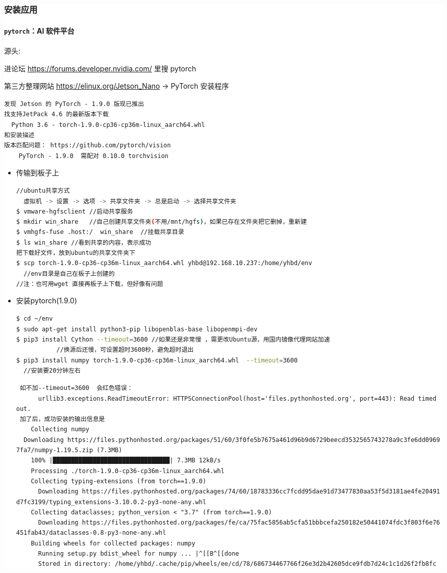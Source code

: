 

### 安装应用

#### `pytorch`：AI 软件平台

源头:

进论坛 https://forums.developer.nvidia.com/  里搜 pytorch 

第三方整理网站 https://elinux.org/Jetson_Nano -> PyTorch 安装程序

```
发现 Jetson 的 PyTorch - 1.9.0 版现已推出
找支持JetPack 4.6 的最新版本下载  
  Python 3.6 - torch-1.9.0-cp36-cp36m-linux_aarch64.whl 
和安装描述    	   
版本匹配问题： https://github.com/pytorch/vision 
    PyTorch - 1.9.0  需配对 0.10.0 torchvision
```



- 传输到板子上

    ```bash
    //ubuntu共享方式
      虚拟机 -> 设置 -> 选项 -> 共享文件夹 -> 总是启动 -> 选择共享文件夹
    $ vmware-hgfsclient //启动共享服务
    $ mkdir win_share   //自己创建共享文件夹(不用/mnt/hgfs)，如果已存在文件夹把它删掉，重新建
    $ vmhgfs-fuse .host:/  win_share  //挂载共享目录
    $ ls win_share //看到共享的内容，表示成功
    把下载好文件，放到ubuntu的共享文件夹下
    $ scp torch-1.9.0-cp36-cp36m-linux_aarch64.whl yhbd@192.168.10.237:/home/yhbd/env 
      //env目录是自己在板子上创建的
    //注：也可用wget 直接再板子上下载，但好像有问题
    ```

- 安装pytorch(1.9.0)

    ```bash
    $ cd ~/env
    $ sudo apt-get install python3-pip libopenblas-base libopenmpi-dev
    $ pip3 install Cython --timeout=3600 //如果还是非常慢 ，需更改Ubuntu源，用国内镜像代理网站加速
               //换源后还慢，可设置超时3600秒，避免超时退出
    $ pip3 install numpy torch-1.9.0-cp36-cp36m-linux_aarch64.whl  --timeout=3600  
      //安装要20分钟左右
    ```

    ```
     如不加--timeout=3600  会红色错误：
          urllib3.exceptions.ReadTimeoutError: HTTPSConnectionPool(host='files.pythonhosted.org', port=443): Read timed out.
     加了后，成功安装的输出信息是
        Collecting numpy
      Downloading https://files.pythonhosted.org/packages/51/60/3f0fe5b7675a461d96b9d6729beecd3532565743278a9c3fe6dd09697fa7/numpy-1.19.5.zip (7.3MB)
        100% |████████████████████████████████| 7.3MB 12kB/s 
    	Processing ./torch-1.9.0-cp36-cp36m-linux_aarch64.whl
    	Collecting typing-extensions (from torch==1.9.0)
    	  Downloading https://files.pythonhosted.org/packages/74/60/18783336cc7fcdd95dae91d73477830aa53f5d3181ae4fe20491d7fc3199/typing_extensions-3.10.0.2-py3-none-any.whl
    	Collecting dataclasses; python_version < "3.7" (from torch==1.9.0)
    	  Downloading https://files.pythonhosted.org/packages/fe/ca/75fac5856ab5cfa51bbbcefa250182e50441074fdc3f803f6e76451fab43/dataclasses-0.8-py3-none-any.whl
    	Building wheels for collected packages: numpy
    	  Running setup.py bdist_wheel for numpy ... |^[[B^[[done
    	  Stored in directory: /home/yhbd/.cache/pip/wheels/ee/cd/78/686734467766f26e3d2b42605dce9fdb7d24c1c1d26f2fb8fc